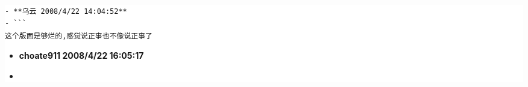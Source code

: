   ```
- **乌云 2008/4/22 14:04:52**
- ```
  这个版面是够烂的,感觉说正事也不像说正事了
  ```
- **choate911 2008/4/22 16:05:17**
- ```
